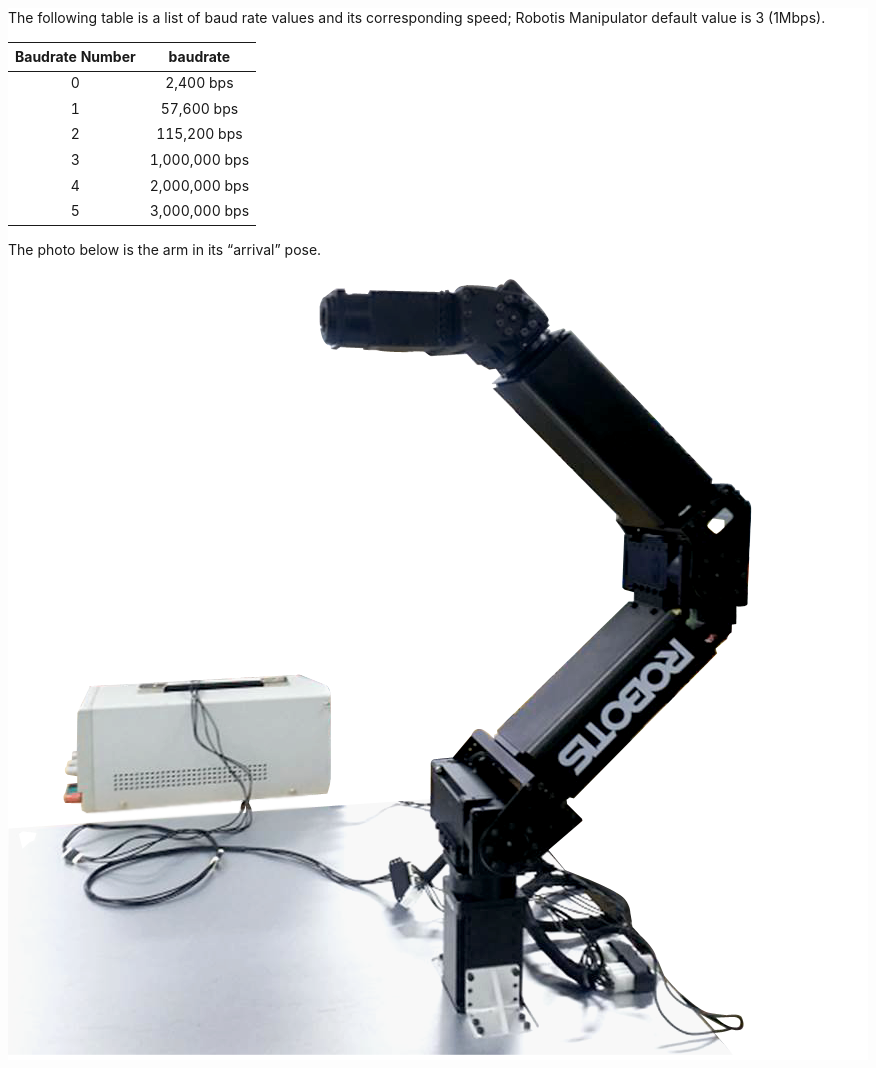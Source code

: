 The following table is a list of baud rate values and its corresponding speed; Robotis Manipulator default value is 3 (1Mbps).

|Baudrate Number|baudrate|
|:---:|:---:|
|0|2,400 bps|
|1|57,600 bps|
|2|115,200 bps|
|3|1,000,000 bps|
|4|2,000,000 bps|
|5|3,000,000 bps|

The photo below is the arm in its “arrival” pose.

![](/assets/images/platform/manipulator_h/manipulator_h_052.png)
